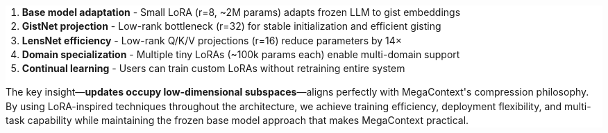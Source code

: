 1. **Base model adaptation** - Small LoRA (r=8, ~2M params) adapts frozen LLM to gist embeddings
2. **GistNet projection** - Low-rank bottleneck (r=32) for stable initialization and efficient gisting
3. **LensNet efficiency** - Low-rank Q/K/V projections (r=16) reduce parameters by 14×
4. **Domain specialization** - Multiple tiny LoRAs (~100k params each) enable multi-domain support
5. **Continual learning** - Users can train custom LoRAs without retraining entire system

The key insight—**updates occupy low-dimensional subspaces**—aligns perfectly with MegaContext's compression philosophy. By using LoRA-inspired techniques throughout the architecture, we achieve training efficiency, deployment flexibility, and multi-task capability while maintaining the frozen base model approach that makes MegaContext practical.
